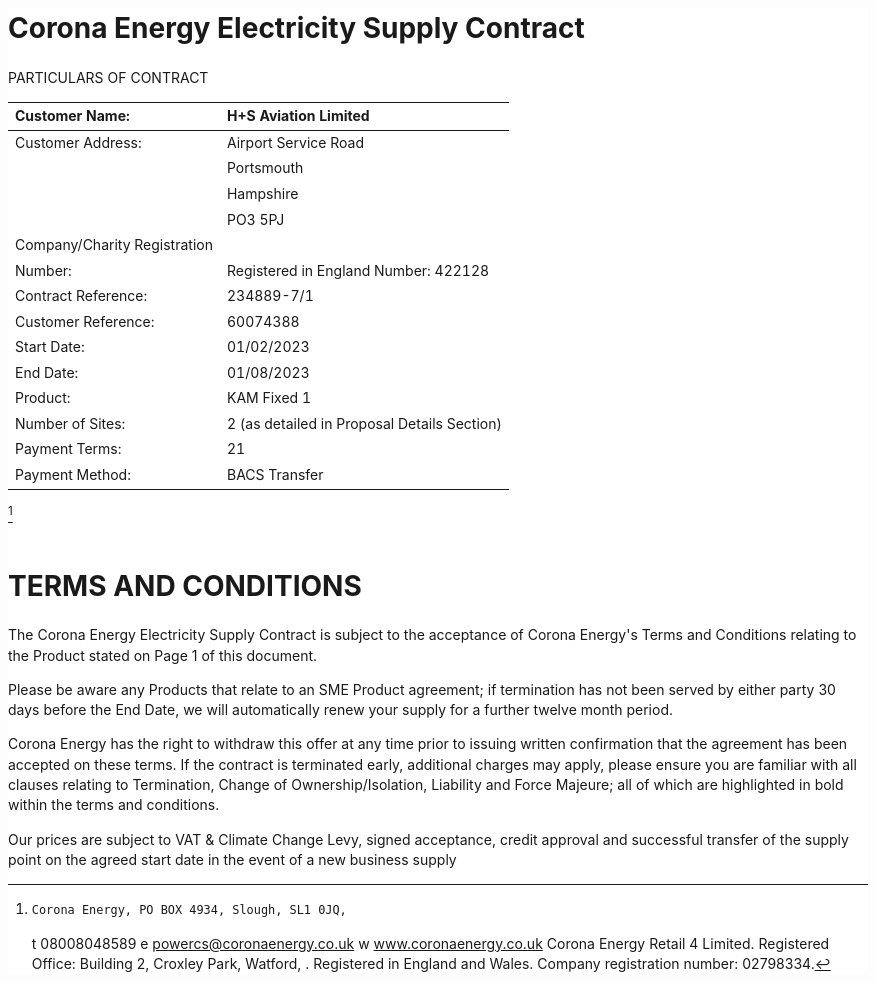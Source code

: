 # Corona Energy Electricity Supply Contract 

PARTICULARS OF CONTRACT

| Customer Name: | H+S Aviation Limited |
| :-- | :-- |
| Customer Address: | Airport Service Road |
|  | Portsmouth |
|  | Hampshire |
|  | PO3 5PJ |
| Company/Charity Registration |  |
| Number: | Registered in England Number: 422128 |
| Contract Reference: | 234889-7/1 |
| Customer Reference: | 60074388 |
| Start Date: | $01 / 02 / 2023$ |
| End Date: | $01 / 08 / 2023$ |
| Product: | KAM Fixed 1 |
| Number of Sites: | 2 (as detailed in Proposal Details Section) |
| Payment Terms: | 21 |
| Payment Method: | BACS Transfer |

[^0]
[^0]:    Corona Energy, PO BOX 4934, Slough, SL1 0JQ,
    t 08008048589 e powercs@coronaenergy.co.uk w www.coronaenergy.co.uk
    Corona Energy Retail 4 Limited. Registered Office: Building 2, Croxley Park, Watford, . Registered in England and Wales. Company registration number: 02798334.

# TERMS AND CONDITIONS 

The Corona Energy Electricity Supply Contract is subject to the acceptance of Corona Energy's Terms and Conditions relating to the Product stated on Page 1 of this document.

Please be aware any Products that relate to an SME Product agreement; if termination has not been served by either party 30 days before the End Date, we will automatically renew your supply for a further twelve month period.

Corona Energy has the right to withdraw this offer at any time prior to issuing written confirmation that the agreement has been accepted on these terms. If the contract is terminated early, additional charges may apply, please ensure you are familiar with all clauses relating to Termination, Change of Ownership/Isolation, Liability and Force Majeure; all of which are highlighted in bold within the terms and conditions.

Our prices are subject to VAT \& Climate Change Levy, signed acceptance, credit approval and successful transfer of the supply point on the agreed start date in the event of a new business supply


[^0]:    Corona Energy, PO BOX 4934, Slough, SL1 0JQ.